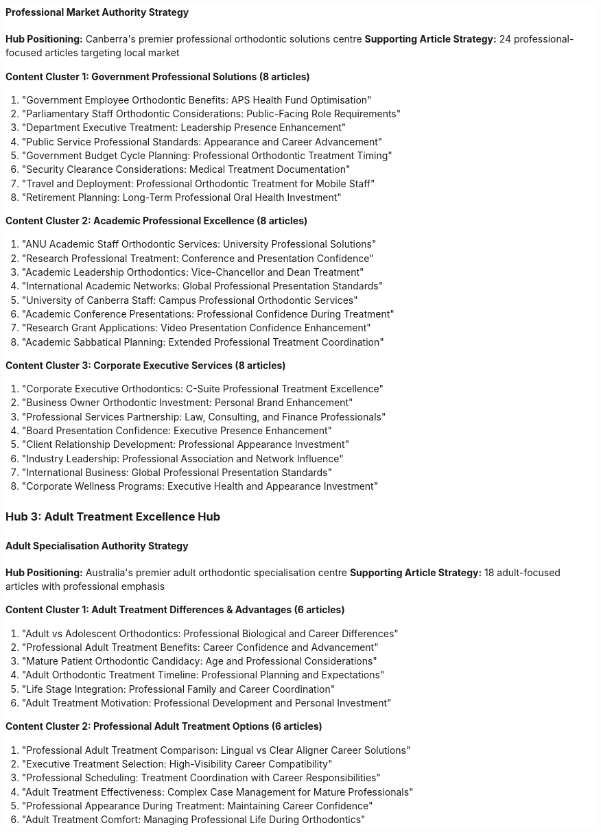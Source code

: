 #### Professional Market Authority Strategy
**Hub Positioning:** Canberra's premier professional orthodontic solutions centre
**Supporting Article Strategy:** 24 professional-focused articles targeting local market

**Content Cluster 1: Government Professional Solutions (8 articles)**
1. "Government Employee Orthodontic Benefits: APS Health Fund Optimisation"
2. "Parliamentary Staff Orthodontic Considerations: Public-Facing Role Requirements"
3. "Department Executive Treatment: Leadership Presence Enhancement"
4. "Public Service Professional Standards: Appearance and Career Advancement"
5. "Government Budget Cycle Planning: Professional Orthodontic Treatment Timing"
6. "Security Clearance Considerations: Medical Treatment Documentation"
7. "Travel and Deployment: Professional Orthodontic Treatment for Mobile Staff"
8. "Retirement Planning: Long-Term Professional Oral Health Investment"

**Content Cluster 2: Academic Professional Excellence (8 articles)**
1. "ANU Academic Staff Orthodontic Services: University Professional Solutions"
2. "Research Professional Treatment: Conference and Presentation Confidence"
3. "Academic Leadership Orthodontics: Vice-Chancellor and Dean Treatment"
4. "International Academic Networks: Global Professional Presentation Standards"
5. "University of Canberra Staff: Campus Professional Orthodontic Services"
6. "Academic Conference Presentations: Professional Confidence During Treatment"
7. "Research Grant Applications: Video Presentation Confidence Enhancement"
8. "Academic Sabbatical Planning: Extended Professional Treatment Coordination"

**Content Cluster 3: Corporate Executive Services (8 articles)**
1. "Corporate Executive Orthodontics: C-Suite Professional Treatment Excellence"
2. "Business Owner Orthodontic Investment: Personal Brand Enhancement"
3. "Professional Services Partnership: Law, Consulting, and Finance Professionals"
4. "Board Presentation Confidence: Executive Presence Enhancement"
5. "Client Relationship Development: Professional Appearance Investment"
6. "Industry Leadership: Professional Association and Network Influence"
7. "International Business: Global Professional Presentation Standards"
8. "Corporate Wellness Programs: Executive Health and Appearance Investment"

### Hub 3: Adult Treatment Excellence Hub

#### Adult Specialisation Authority Strategy
**Hub Positioning:** Australia's premier adult orthodontic specialisation centre
**Supporting Article Strategy:** 18 adult-focused articles with professional emphasis

**Content Cluster 1: Adult Treatment Differences & Advantages (6 articles)**
1. "Adult vs Adolescent Orthodontics: Professional Biological and Career Differences"
2. "Professional Adult Treatment Benefits: Career Confidence and Advancement"
3. "Mature Patient Orthodontic Candidacy: Age and Professional Considerations"
4. "Adult Orthodontic Treatment Timeline: Professional Planning and Expectations"
5. "Life Stage Integration: Professional Family and Career Coordination"
6. "Adult Treatment Motivation: Professional Development and Personal Investment"

**Content Cluster 2: Professional Adult Treatment Options (6 articles)**
1. "Professional Adult Treatment Comparison: Lingual vs Clear Aligner Career Solutions"
2. "Executive Treatment Selection: High-Visibility Career Compatibility"
3. "Professional Scheduling: Treatment Coordination with Career Responsibilities"
4. "Adult Treatment Effectiveness: Complex Case Management for Mature Professionals"
5. "Professional Appearance During Treatment: Maintaining Career Confidence"
6. "Adult Treatment Comfort: Managing Professional Life During Orthodontics"
